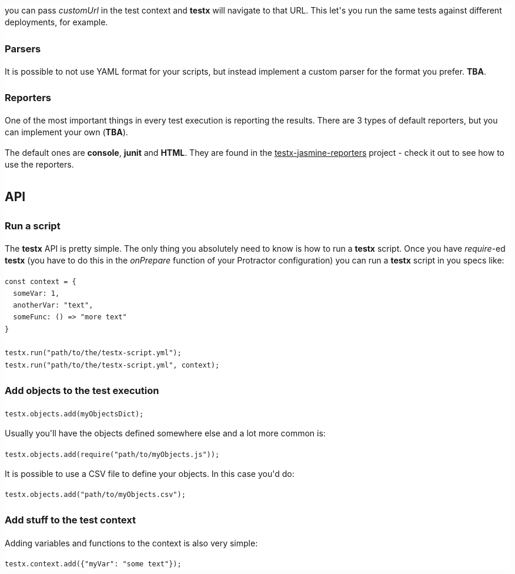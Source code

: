 you can pass *customUrl* in the test context and **testx**  will navigate to that URL. This let's you run the same tests against different deployments, for example.

### Parsers
It is possible to not use YAML format for your scripts, but instead implement a custom parser for the format you prefer. **TBA**.

### Reporters
One of the most important things in every test execution is reporting the results. There are 3 types of default reporters, but you can implement your own (**TBA**).

The default ones are **console**, **junit** and **HTML**. They are found in the [testx-jasmine-reporters](https://github.com/testxio/testx-jasmine-reporters) project - check it out to see how to use the reporters.

## API
### Run a script
The **testx** API is pretty simple. The only thing you absolutely need to know is how to run a **testx** script. Once you have *require*-ed **testx** (you have to do this in the *onPrepare* function of your Protractor configuration) you can run a **testx** script in you specs like:

```JS
const context = {
  someVar: 1,
  anotherVar: "text",
  someFunc: () => "more text"
}

testx.run("path/to/the/testx-script.yml");
testx.run("path/to/the/testx-script.yml", context);
```

### Add objects to the test execution
```JS
testx.objects.add(myObjectsDict);
```

Usually you'll have the objects defined somewhere else and a lot more common is:
```JS
testx.objects.add(require("path/to/myObjects.js"));
```

It is possible to use a CSV file to define your objects. In this case you'd do:
```JS
testx.objects.add("path/to/myObjects.csv");
```

### Add stuff to the test context
Adding variables and functions to the context is also very simple:
```JS
testx.context.add({"myVar": "some text"});
```
